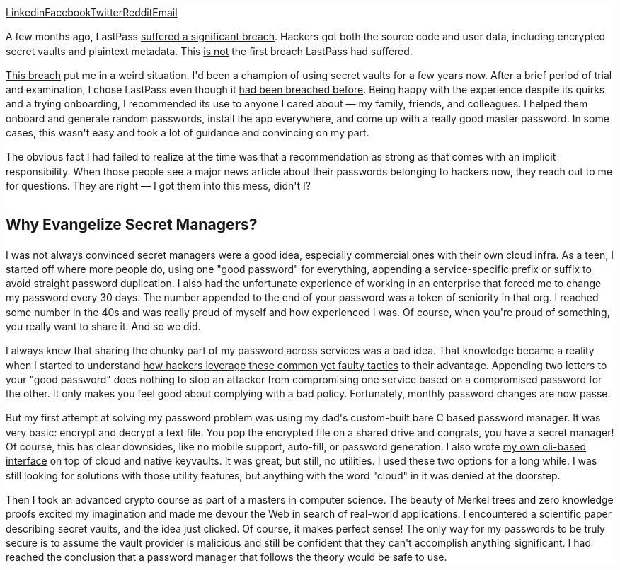 [Linkedin](https://www.linkedin.com/sharing/share-offsite/?url=https://www.darkreading.com/cyberattacks-data-breaches/despite-breach-lastpass-demonstrates-the-power-of-password-management)[Facebook](http://www.facebook.com/sharer/sharer.php?u=https://www.darkreading.com/cyberattacks-data-breaches/despite-breach-lastpass-demonstrates-the-power-of-password-management)[Twitter](http://www.twitter.com/intent/tweet?url=https://www.darkreading.com/cyberattacks-data-breaches/despite-breach-lastpass-demonstrates-the-power-of-password-management)[Reddit](https://www.reddit.com/submit?url=https://www.darkreading.com/cyberattacks-data-breaches/despite-breach-lastpass-demonstrates-the-power-of-password-management&title=Despite%20Breach%2C%20LastPass%20Demonstrates%20the%20Power%20of%20Password%20Management)[Email](mailto:?subject=Despite%20Breach,%20LastPass%20Demonstrates%20the%20Power%20of%20Password%20Management&body=I%20thought%20the%20following%20from%20Dark%20Reading%20might%20interest%20you.%0D%0A%0D%0A%20Despite%20Breach%2C%20LastPass%20Demonstrates%20the%20Power%20of%20Password%20Management%0D%0Ahttps%3A%2F%2Fwww.darkreading.com%2Fcyberattacks-data-breaches%2Fdespite-breach-lastpass-demonstrates-the-power-of-password-management)

A few months ago, LastPass [suffered a significant breach](https://blog.lastpass.com/2022/12/notice-of-recent-security-incident/). Hackers got both the source code and user data, including encrypted secret vaults and plaintext metadata. This [is not](https://www.darkreading.com/cloud-security/lastpass-data-breach-source-code-stolen) the first breach LastPass had suffered.

[This breach](https://www.darkreading.com/application-security/lastpass-discloses-second-breach-in-three-months) put me in a weird situation. I'd been a champion of using secret vaults for a few years now. After a brief period of trial and examination, I chose LastPass even though it [had been breached before](https://blog.lastpass.com/2015/06/lastpass-security-notice/). Being happy with the experience despite its quirks and a trying onboarding, I recommended its use to anyone I cared about — my family, friends, and colleagues. I helped them onboard and generate random passwords, install the app everywhere, and come up with a really good master password. In some cases, this wasn't easy and took a lot of guidance and convincing on my part.

The obvious fact I had failed to realize at the time was that a recommendation as strong as that comes with an implicit responsibility. When those people see a major news article about their passwords belonging to hackers now, they reach out to me for questions. They are right — I got them into this mess, didn't I?

## Why Evangelize Secret Managers?

I was not always convinced secret managers were a good idea, especially commercial ones with their own cloud infra. As a teen, I started off where more people do, using one "good password" for everything, appending a service-specific prefix or suffix to avoid straight password duplication. I also had the unfortunate experience of working in an enterprise that forced me to change my password every 30 days. The number appended to the end of your password was a token of seniority in that org. I reached some number in the 40s and was really proud of myself and how experienced I was. Of course, when you're proud of something, you really want to share it. And so we did.

I always knew that sharing the chunky part of my password across services was a bad idea. That knowledge became a reality when I started to understand [how hackers leverage these common yet faulty tactics](https://www.darkreading.com/remote-workforce/norton-lifelock-warns-on-password-manager-account-compromises) to their advantage. Appending two letters to your "good password" does nothing to stop an attacker from compromising one service based on a compromised password for the other. It only makes you feel good about complying with a bad policy. Fortunately, monthly password changes are now passe.

But my first attempt at solving my password problem was using my dad's custom-built bare C based password manager. It was very basic: encrypt and decrypt a text file. You pop the encrypted file on a shared drive and congrats, you have a secret manager! Of course, this has clear downsides, like no mobile support, auto-fill, or password generation. I also wrote [my own cli-based interface](https://github.com/mbrg/crd) on top of cloud and native keyvaults. It was great, but still, no utilities. I used these two options for a long while. I was still looking for solutions with those utility features, but anything with the word "cloud" in it was denied at the doorstep.

Then I took an advanced crypto course as part of a masters in computer science. The beauty of Merkel trees and zero knowledge proofs excited my imagination and made me devour the Web in search of real-world applications. I encountered a scientific paper describing secret vaults, and the idea just clicked. Of course, it makes perfect sense! The only way for my passwords to be truly secure is to assume the vault provider is malicious and still be confident that they can't accomplish anything significant. I had reached the conclusion that a password manager that follows the theory would be safe to use.